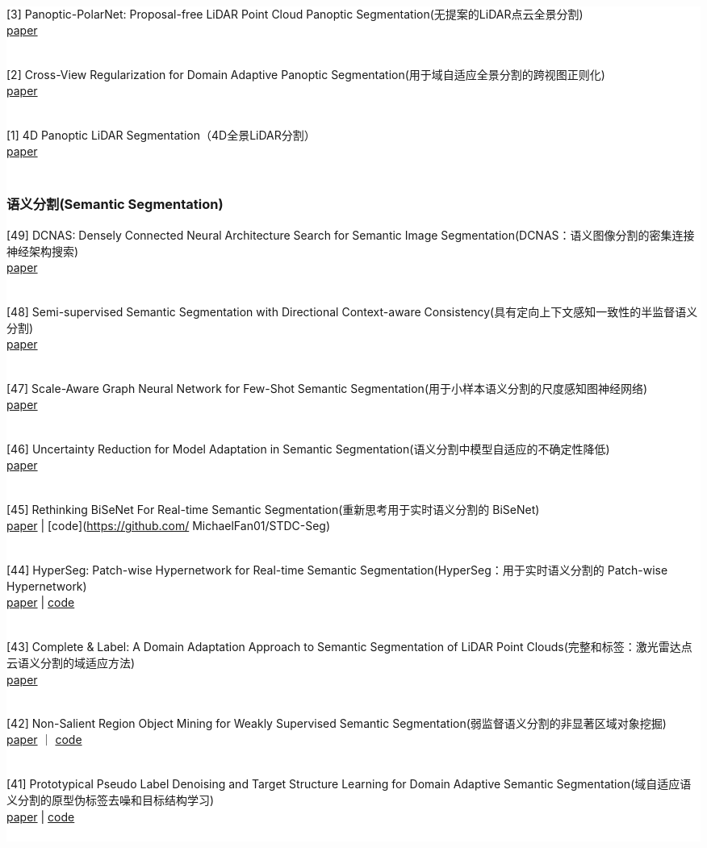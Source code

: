 [3] Panoptic-PolarNet: Proposal-free LiDAR Point Cloud Panoptic Segmentation(无提案的LiDAR点云全景分割)<br>
[paper](https://arxiv.org/pdf/2103.14962.pdf)<br><br>

[2] Cross-View Regularization for Domain Adaptive Panoptic Segmentation(用于域自适应全景分割的跨视图正则化)<br>
[paper](https://arxiv.org/abs/2103.02584)<br><br>

[1] 4D Panoptic LiDAR Segmentation（4D全景LiDAR分割）<br>
[paper](https://arxiv.org/abs/2102.12472)<br><br>

<a name="SemanticSegmentation"/> 

### 语义分割(Semantic Segmentation)

[49] DCNAS: Densely Connected Neural Architecture Search for Semantic Image Segmentation(DCNAS：语义图像分割的密集连接神经架构搜索)<br>
[paper](https://openaccess.thecvf.com/content/CVPR2021/papers/Zhang_DCNAS_Densely_Connected_Neural_Architecture_Search_for_Semantic_Image_Segmentation_CVPR_2021_paper.pdf)<br><br>

[48] Semi-supervised Semantic Segmentation with Directional Context-aware Consistency(具有定向上下文感知一致性的半监督语义分割)<br>
[paper](https://openaccess.thecvf.com/content/CVPR2021/papers/Lai_Semi-Supervised_Semantic_Segmentation_With_Directional_Context-Aware_Consistency_CVPR_2021_paper.pdf)<br><br>

[47] Scale-Aware Graph Neural Network for Few-Shot Semantic Segmentation(用于小样本语义分割的尺度感知图神经网络)<br>
[paper](https://openaccess.thecvf.com/content/CVPR2021/papers/Xie_Scale-Aware_Graph_Neural_Network_for_Few-Shot_Semantic_Segmentation_CVPR_2021_paper.pdf)<br><br>

[46] Uncertainty Reduction for Model Adaptation in Semantic Segmentation(语义分割中模型自适应的不确定性降低)<br>
[paper](https://openaccess.thecvf.com/content/CVPR2021/papers/S_Uncertainty_Reduction_for_Model_Adaptation_in_Semantic_Segmentation_CVPR_2021_paper.pdf)<br><br>

[45] Rethinking BiSeNet For Real-time Semantic Segmentation(重新思考用于实时语义分割的 BiSeNet)<br>
[paper](https://openaccess.thecvf.com/content/CVPR2021/papers/Fan_Rethinking_BiSeNet_for_Real-Time_Semantic_Segmentation_CVPR_2021_paper.pdf) | [code](https://github.com/ MichaelFan01/STDC-Seg)<br><br>

[44] HyperSeg: Patch-wise Hypernetwork for Real-time Semantic Segmentation(HyperSeg：用于实时语义分割的 Patch-wise Hypernetwork)<br>
[paper](https://openaccess.thecvf.com/content/CVPR2021/papers/Nirkin_HyperSeg_Patch-Wise_Hypernetwork_for_Real-Time_Semantic_Segmentation_CVPR_2021_paper.pdf) | [code](https://nirkin.com/hyperseg)<br><br>

[43] Complete & Label: A Domain Adaptation Approach to Semantic Segmentation of LiDAR Point Clouds(完整和标签：激光雷达点云语义分割的域适应方法)<br>
[paper](https://openaccess.thecvf.com/content/CVPR2021/papers/Yi_Complete__Label_A_Domain_Adaptation_Approach_to_Semantic_Segmentation_CVPR_2021_paper.pdf)<br><br>

[42] Non-Salient Region Object Mining for Weakly Supervised Semantic Segmentation(弱监督语义分割的非显著区域对象挖掘)<br>
[paper](https://openaccess.thecvf.com/content/CVPR2021/papers/Yao_Non-Salient_Region_Object_Mining_for_Weakly_Supervised_Semantic_Segmentation_CVPR_2021_paper.pdf) ｜ [code](https://github.com/NUST-Machine-Intelligence-Laboratory/nsrom)<br><br>

[41] Prototypical Pseudo Label Denoising and Target Structure Learning for Domain Adaptive Semantic Segmentation(域自适应语义分割的原型伪标签去噪和目标结构学习)<br>
[paper](https://openaccess.thecvf.com/content/CVPR2021/papers/Zhang_Prototypical_Pseudo_Label_Denoising_and_Target_Structure_Learning_for_Domain_CVPR_2021_paper.pdf) | [code](https://github.com/microsoft/ProDA)<br><br>
